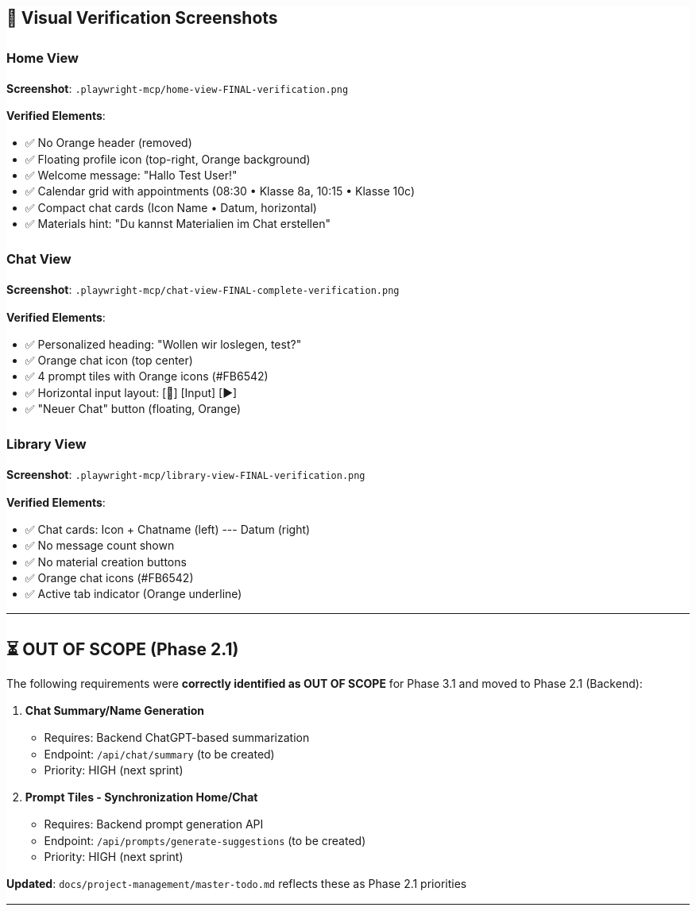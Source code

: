
## 📸 Visual Verification Screenshots

### Home View
**Screenshot**: `.playwright-mcp/home-view-FINAL-verification.png`

**Verified Elements**:
- ✅ No Orange header (removed)
- ✅ Floating profile icon (top-right, Orange background)
- ✅ Welcome message: "Hallo Test User!"
- ✅ Calendar grid with appointments (08:30 • Klasse 8a, 10:15 • Klasse 10c)
- ✅ Compact chat cards (Icon Name • Datum, horizontal)
- ✅ Materials hint: "Du kannst Materialien im Chat erstellen"

### Chat View
**Screenshot**: `.playwright-mcp/chat-view-FINAL-complete-verification.png`

**Verified Elements**:
- ✅ Personalized heading: "Wollen wir loslegen, test?"
- ✅ Orange chat icon (top center)
- ✅ 4 prompt tiles with Orange icons (#FB6542)
- ✅ Horizontal input layout: [📎] [Input] [▶]
- ✅ "Neuer Chat" button (floating, Orange)

### Library View
**Screenshot**: `.playwright-mcp/library-view-FINAL-verification.png`

**Verified Elements**:
- ✅ Chat cards: Icon + Chatname (left) --- Datum (right)
- ✅ No message count shown
- ✅ No material creation buttons
- ✅ Orange chat icons (#FB6542)
- ✅ Active tab indicator (Orange underline)

---

## ⏳ OUT OF SCOPE (Phase 2.1)

The following requirements were **correctly identified as OUT OF SCOPE** for Phase 3.1 and moved to Phase 2.1 (Backend):

1. **Chat Summary/Name Generation**
   - Requires: Backend ChatGPT-based summarization
   - Endpoint: `/api/chat/summary` (to be created)
   - Priority: HIGH (next sprint)

2. **Prompt Tiles - Synchronization Home/Chat**
   - Requires: Backend prompt generation API
   - Endpoint: `/api/prompts/generate-suggestions` (to be created)
   - Priority: HIGH (next sprint)

**Updated**: `docs/project-management/master-todo.md` reflects these as Phase 2.1 priorities

---